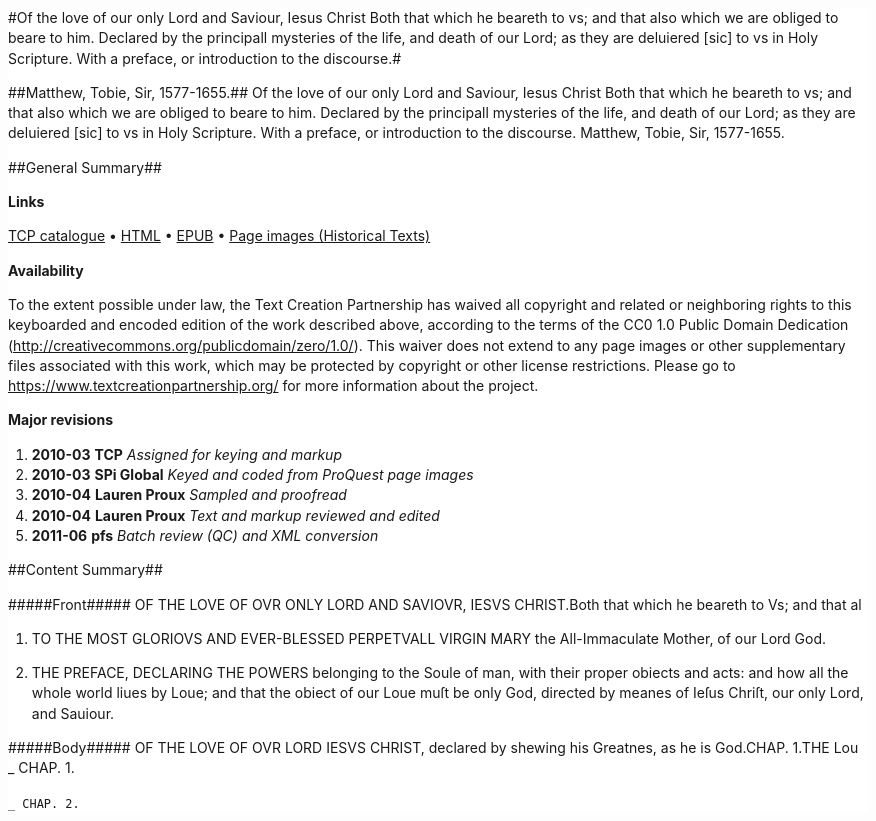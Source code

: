 #Of the love of our only Lord and Saviour, Iesus Christ Both that which he beareth to vs; and that also which we are obliged to beare to him. Declared by the principall mysteries of the life, and death of our Lord; as they are deluiered [sic] to vs in Holy Scripture. With a preface, or introduction to the discourse.#

##Matthew, Tobie, Sir, 1577-1655.##
Of the love of our only Lord and Saviour, Iesus Christ Both that which he beareth to vs; and that also which we are obliged to beare to him. Declared by the principall mysteries of the life, and death of our Lord; as they are deluiered [sic] to vs in Holy Scripture. With a preface, or introduction to the discourse.
Matthew, Tobie, Sir, 1577-1655.

##General Summary##

**Links**

[TCP catalogue](http://www.ota.ox.ac.uk/tcp/)  • 
[HTML](http://tei.it.ox.ac.uk/tcp/Texts-HTML/free/A72/A72883.html)  • 
[EPUB](http://tei.it.ox.ac.uk/tcp/Texts-EPUB/free/A72/A72883.epub) • 
[Page images (Historical Texts)](https://historicaltexts.jisc.ac.uk/eebo-99899117e)

**Availability**

To the extent possible under law, the Text Creation Partnership has waived all copyright and related or neighboring rights to this keyboarded and encoded edition of the work described above, according to the terms of the CC0 1.0 Public Domain Dedication (http://creativecommons.org/publicdomain/zero/1.0/). This waiver does not extend to any page images or other supplementary files associated with this work, which may be protected by copyright or other license restrictions. Please go to https://www.textcreationpartnership.org/ for more information about the project.

**Major revisions**

1. __2010-03__ __TCP__ *Assigned for keying and markup*
1. __2010-03__ __SPi Global__ *Keyed and coded from ProQuest page images*
1. __2010-04__ __Lauren Proux__ *Sampled and proofread*
1. __2010-04__ __Lauren Proux__ *Text and markup reviewed and edited*
1. __2011-06__ __pfs__ *Batch review (QC) and XML conversion*

##Content Summary##

#####Front#####
OF THE LOVE OF OVR ONLY LORD AND SAVIOVR, IESVS CHRIST.Both that which he beareth to Vs; and that al
1. TO THE MOST GLORIOVS AND EVER-BLESSED PERPETVALL VIRGIN MARY the All-Immaculate Mother, of our Lord God.

1. THE PREFACE, DECLARING THE POWERS belonging to the Soule of man, with their proper obiects and acts: and how all the whole world liues by Loue; and that the obiect of our Loue muſt be only God, directed by meanes of Ieſus Chriſt, our only Lord, and Sauiour.

#####Body#####
OF THE LOVE OF OVR LORD IESVS CHRIST, declared by shewing his Greatnes, as he is God.CHAP. 1.THE Lou
    _ CHAP. 1.

    _ CHAP. 2.

